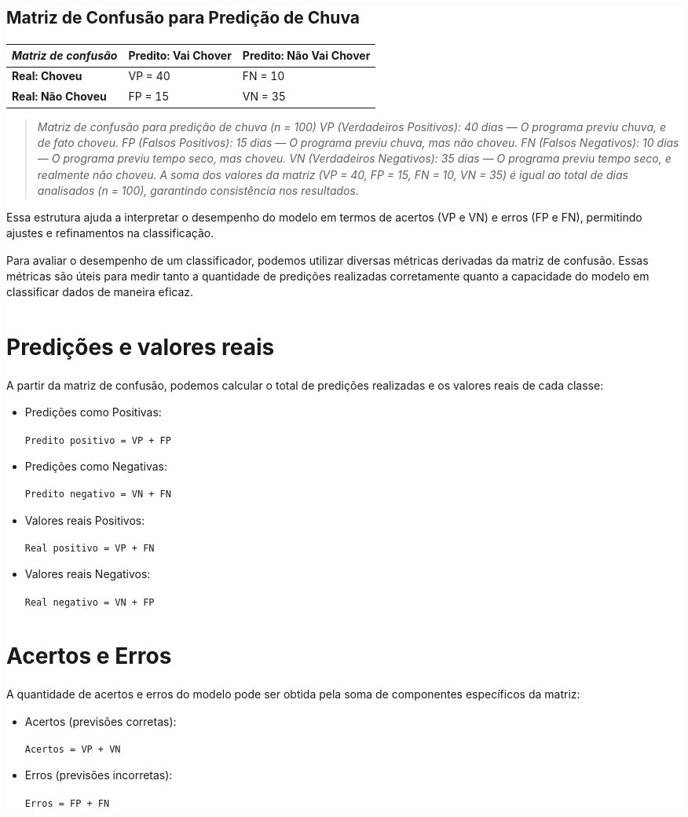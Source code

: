 ## Matriz de Confusão para Predição de Chuva

|   *Matriz de confusão* | Predito: Vai Chover | Predito: Não Vai Chover |
|-----------------|---------------------|-------------------------|
| **Real: Choveu**    | VP = 40            | FN = 10                |
| **Real: Não Choveu**| FP = 15            | VN = 35                |

> _Matriz de confusão para predição de chuva (n = 100)
VP (Verdadeiros Positivos): 40 dias — O programa previu chuva, e de fato choveu.
FP (Falsos Positivos): 15 dias — O programa previu chuva, mas não choveu.
FN (Falsos Negativos): 10 dias — O programa previu tempo seco, mas choveu.
VN (Verdadeiros Negativos): 35 dias — O programa previu tempo seco, e realmente não choveu.
> A soma dos valores da matriz (VP = 40, FP = 15, FN = 10, VN = 35) é igual ao total de dias analisados (n = 100), garantindo consistência nos resultados._

Essa estrutura ajuda a interpretar o desempenho do modelo em termos de acertos (VP e VN) e erros (FP e FN), permitindo ajustes e refinamentos na classificação.

Para avaliar o desempenho de um classificador, podemos utilizar diversas métricas derivadas da matriz de confusão. Essas métricas são úteis para medir tanto a quantidade de predições realizadas corretamente quanto a capacidade do modelo em classificar dados de maneira eficaz.

# Predições e valores reais
A partir da matriz de confusão, podemos calcular o total de predições realizadas e os valores reais de cada classe:

* Predições como Positivas:

      Predito positivo = VP + FP
  
* Predições como Negativas:
                           
      Predito negativo = VN + FN
  
* Valores reais Positivos:

      Real positivo = VP + FN
                            
* Valores reais Negativos:

      Real negativo = VN + FP

# Acertos e Erros
A quantidade de acertos e erros do modelo pode ser obtida pela soma de componentes específicos da matriz:

* Acertos (previsões corretas): 
                              
      Acertos = VP + VN
    
* Erros (previsões incorretas):

      Erros = FP + FN
